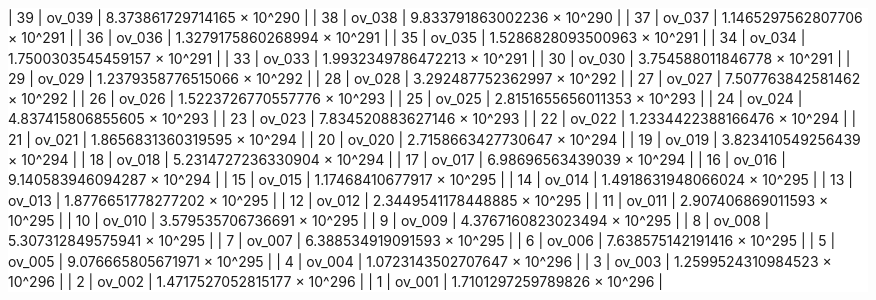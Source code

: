 | 39 | ov_039 | 8.373861729714165 × 10^290 |
| 38 | ov_038 | 9.833791863002236 × 10^290 |
| 37 | ov_037 | 1.1465297562807706 × 10^291 |
| 36 | ov_036 | 1.3279175860268994 × 10^291 |
| 35 | ov_035 | 1.5286828093500963 × 10^291 |
| 34 | ov_034 | 1.7500303545459157 × 10^291 |
| 33 | ov_033 | 1.9932349786472213 × 10^291 |
| 30 | ov_030 | 3.754588011846778 × 10^291 |
| 29 | ov_029 | 1.2379358776515066 × 10^292 |
| 28 | ov_028 | 3.292487752362997 × 10^292 |
| 27 | ov_027 | 7.507763842581462 × 10^292 |
| 26 | ov_026 | 1.5223726770557776 × 10^293 |
| 25 | ov_025 | 2.8151655656011353 × 10^293 |
| 24 | ov_024 | 4.837415806855605 × 10^293 |
| 23 | ov_023 | 7.834520883627146 × 10^293 |
| 22 | ov_022 | 1.2334422388166476 × 10^294 |
| 21 | ov_021 | 1.8656831360319595 × 10^294 |
| 20 | ov_020 | 2.7158663427730647 × 10^294 |
| 19 | ov_019 | 3.823410549256439 × 10^294 |
| 18 | ov_018 | 5.2314727236330904 × 10^294 |
| 17 | ov_017 | 6.98696563439039 × 10^294 |
| 16 | ov_016 | 9.140583946094287 × 10^294 |
| 15 | ov_015 | 1.17468410677917 × 10^295 |
| 14 | ov_014 | 1.4918631948066024 × 10^295 |
| 13 | ov_013 | 1.8776651778277202 × 10^295 |
| 12 | ov_012 | 2.3449541178448885 × 10^295 |
| 11 | ov_011 | 2.907406869011593 × 10^295 |
| 10 | ov_010 | 3.579535706736691 × 10^295 |
| 9 | ov_009 | 4.3767160823023494 × 10^295 |
| 8 | ov_008 | 5.307312849575941 × 10^295 |
| 7 | ov_007 | 6.388534919091593 × 10^295 |
| 6 | ov_006 | 7.638575142191416 × 10^295 |
| 5 | ov_005 | 9.076665805671971 × 10^295 |
| 4 | ov_004 | 1.0723143502707647 × 10^296 |
| 3 | ov_003 | 1.2599524310984523 × 10^296 |
| 2 | ov_002 | 1.4717527052815177 × 10^296 |
| 1 | ov_001 | 1.7101297259789826 × 10^296 |

